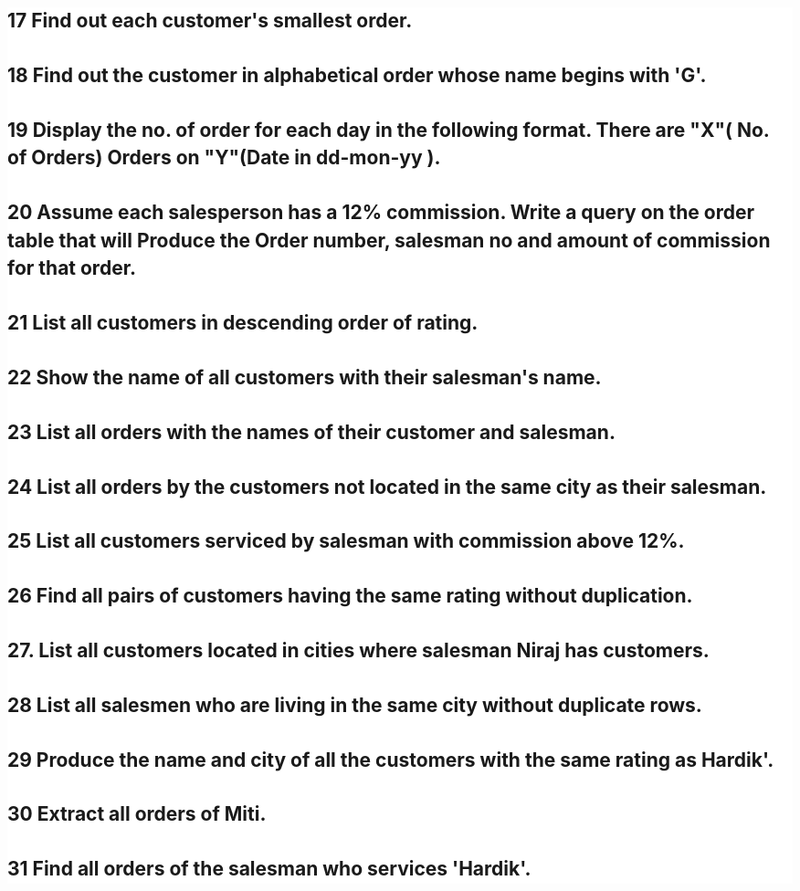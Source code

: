 ## 17 Find out each customer's smallest order.

## 18 Find out the customer in alphabetical order whose name begins with 'G'.

## 19 Display the no. of order for each day in the following format. There are "X"( No. of Orders) Orders on "Y"(Date in dd-mon-yy ).

## 20 Assume each salesperson has a 12% commission. Write a query on the order table that will Produce the Order number, salesman no and amount of commission for that order.

## 21 List all customers in descending order of rating.

## 22 Show the name of all customers with their salesman's name.

## 23 List all orders with the names of their customer and salesman.

## 24 List all orders by the customers not located in the same city as their salesman.

## 25 List all customers serviced by salesman with commission above 12%.

## 26 Find all pairs of customers having the same rating without duplication.

## 27. List all customers located in cities where salesman Niraj has customers.

## 28 List all salesmen who are living in the same city without duplicate rows.

## 29 Produce the name and city of all the customers with the same rating as Hardik'.

## 30 Extract all orders of Miti.

## 31 Find all orders of the salesman who services 'Hardik'.
